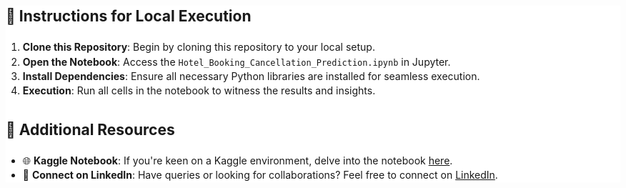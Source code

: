 
## 🚀 Instructions for Local Execution
1. **Clone this Repository**: Begin by cloning this repository to your local setup.
2. **Open the Notebook**: Access the `Hotel_Booking_Cancellation_Prediction.ipynb` in Jupyter.
3. **Install Dependencies**: Ensure all necessary Python libraries are installed for seamless execution.
4. **Execution**: Run all cells in the notebook to witness the results and insights.

## 🔗 Additional Resources
- 🌐 **Kaggle Notebook**: If you're keen on a Kaggle environment, delve into the notebook [here](https://www.kaggle.com/code/saeedaslimanesh/hotel-cancellation-predict).
- 🤝 **Connect on LinkedIn**: Have queries or looking for collaborations? Feel free to connect on [LinkedIn](https://www.linkedin.com/in/saeidaslimanesh/).
